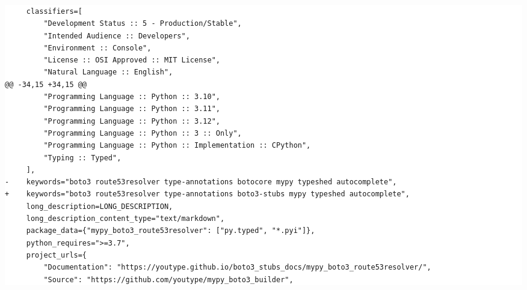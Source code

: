 ```
     classifiers=[
         "Development Status :: 5 - Production/Stable",
         "Intended Audience :: Developers",
         "Environment :: Console",
         "License :: OSI Approved :: MIT License",
         "Natural Language :: English",
@@ -34,15 +34,15 @@
         "Programming Language :: Python :: 3.10",
         "Programming Language :: Python :: 3.11",
         "Programming Language :: Python :: 3.12",
         "Programming Language :: Python :: 3 :: Only",
         "Programming Language :: Python :: Implementation :: CPython",
         "Typing :: Typed",
     ],
-    keywords="boto3 route53resolver type-annotations botocore mypy typeshed autocomplete",
+    keywords="boto3 route53resolver type-annotations boto3-stubs mypy typeshed autocomplete",
     long_description=LONG_DESCRIPTION,
     long_description_content_type="text/markdown",
     package_data={"mypy_boto3_route53resolver": ["py.typed", "*.pyi"]},
     python_requires=">=3.7",
     project_urls={
         "Documentation": "https://youtype.github.io/boto3_stubs_docs/mypy_boto3_route53resolver/",
         "Source": "https://github.com/youtype/mypy_boto3_builder",
```

